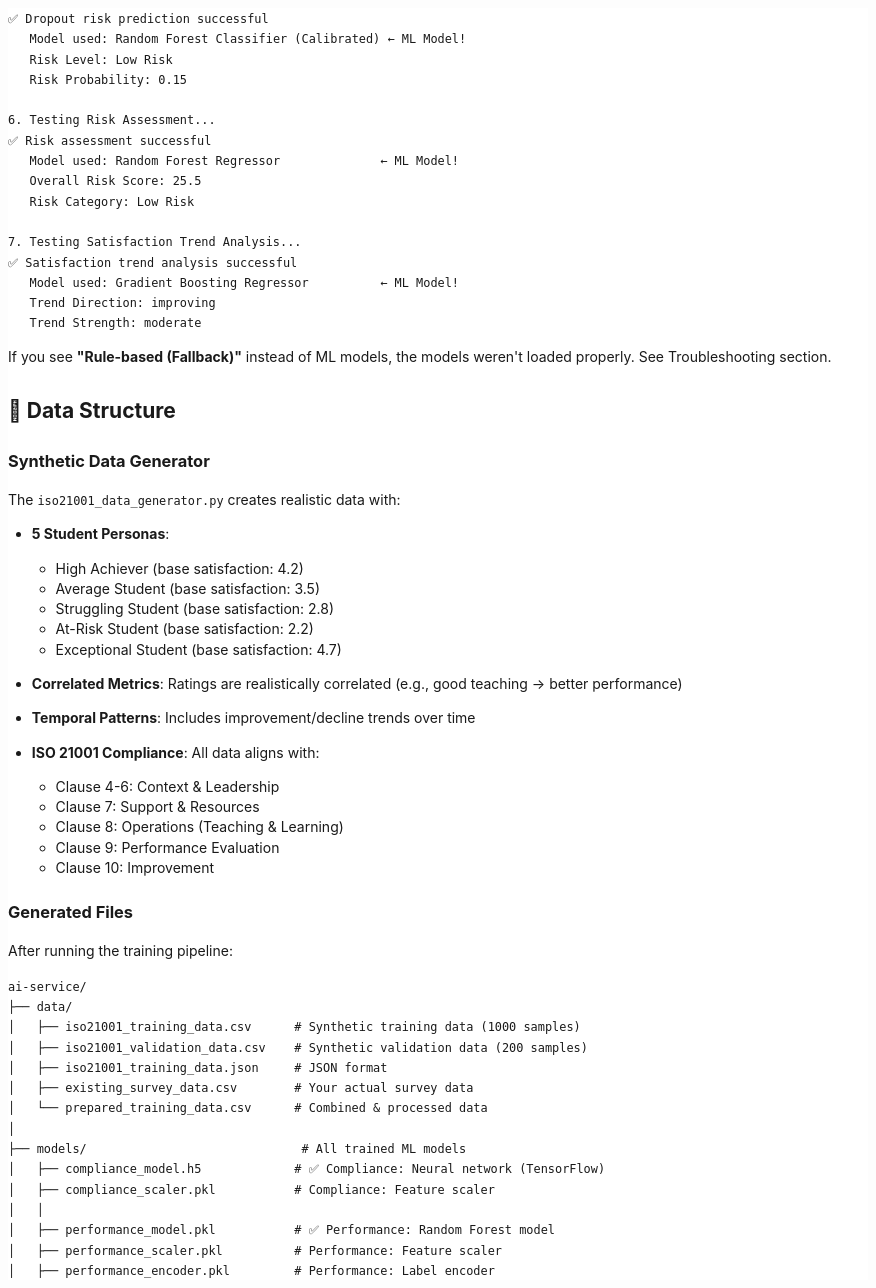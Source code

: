 ```
✅ Dropout risk prediction successful
   Model used: Random Forest Classifier (Calibrated) ← ML Model!
   Risk Level: Low Risk
   Risk Probability: 0.15

6. Testing Risk Assessment...
✅ Risk assessment successful
   Model used: Random Forest Regressor              ← ML Model!
   Overall Risk Score: 25.5
   Risk Category: Low Risk

7. Testing Satisfaction Trend Analysis...
✅ Satisfaction trend analysis successful
   Model used: Gradient Boosting Regressor          ← ML Model!
   Trend Direction: improving
   Trend Strength: moderate
```

If you see **"Rule-based (Fallback)"** instead of ML models, the models weren't loaded properly. See Troubleshooting section.

## 📁 Data Structure

### Synthetic Data Generator

The `iso21001_data_generator.py` creates realistic data with:

- **5 Student Personas**:
  - High Achiever (base satisfaction: 4.2)
  - Average Student (base satisfaction: 3.5)
  - Struggling Student (base satisfaction: 2.8)
  - At-Risk Student (base satisfaction: 2.2)
  - Exceptional Student (base satisfaction: 4.7)

- **Correlated Metrics**: Ratings are realistically correlated (e.g., good teaching → better performance)

- **Temporal Patterns**: Includes improvement/decline trends over time

- **ISO 21001 Compliance**: All data aligns with:
  - Clause 4-6: Context & Leadership
  - Clause 7: Support & Resources
  - Clause 8: Operations (Teaching & Learning)
  - Clause 9: Performance Evaluation
  - Clause 10: Improvement

### Generated Files

After running the training pipeline:

```
ai-service/
├── data/
│   ├── iso21001_training_data.csv      # Synthetic training data (1000 samples)
│   ├── iso21001_validation_data.csv    # Synthetic validation data (200 samples)
│   ├── iso21001_training_data.json     # JSON format
│   ├── existing_survey_data.csv        # Your actual survey data
│   └── prepared_training_data.csv      # Combined & processed data
│
├── models/                              # All trained ML models
│   ├── compliance_model.h5             # ✅ Compliance: Neural network (TensorFlow)
│   ├── compliance_scaler.pkl           # Compliance: Feature scaler
│   │
│   ├── performance_model.pkl           # ✅ Performance: Random Forest model
│   ├── performance_scaler.pkl          # Performance: Feature scaler
│   ├── performance_encoder.pkl         # Performance: Label encoder
```